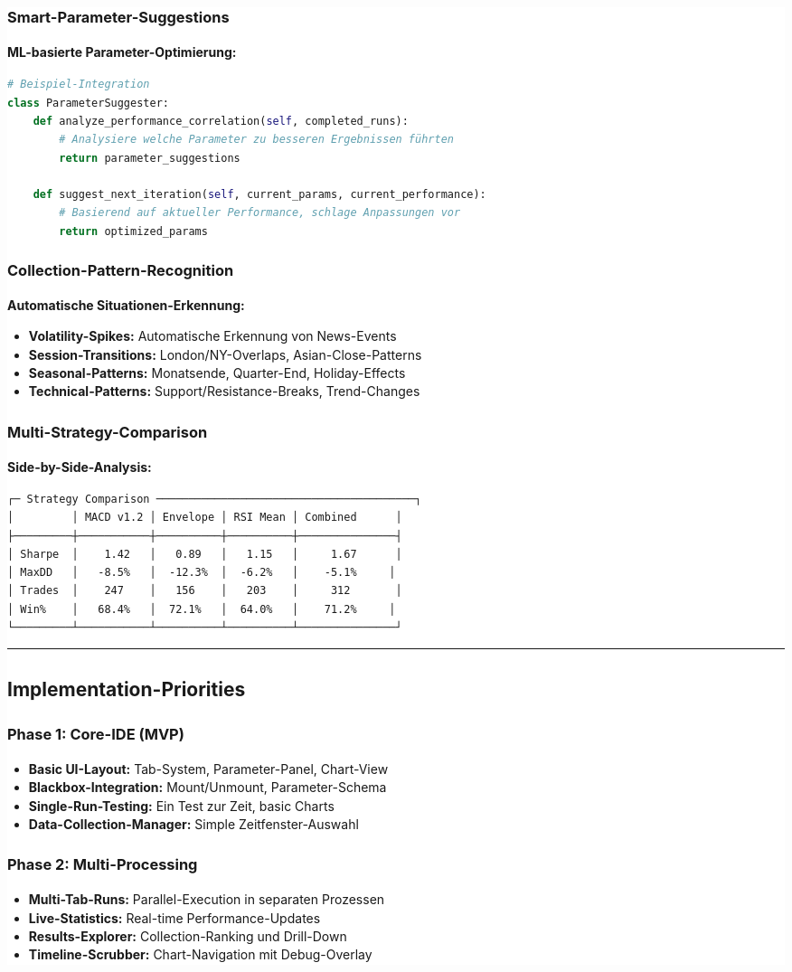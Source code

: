 ### Smart-Parameter-Suggestions
**ML-basierte Parameter-Optimierung:**
```python
# Beispiel-Integration
class ParameterSuggester:
    def analyze_performance_correlation(self, completed_runs):
        # Analysiere welche Parameter zu besseren Ergebnissen führten
        return parameter_suggestions
    
    def suggest_next_iteration(self, current_params, current_performance):
        # Basierend auf aktueller Performance, schlage Anpassungen vor
        return optimized_params
```

### Collection-Pattern-Recognition
**Automatische Situationen-Erkennung:**
- **Volatility-Spikes:** Automatische Erkennung von News-Events
- **Session-Transitions:** London/NY-Overlaps, Asian-Close-Patterns
- **Seasonal-Patterns:** Monatsende, Quarter-End, Holiday-Effects
- **Technical-Patterns:** Support/Resistance-Breaks, Trend-Changes

### Multi-Strategy-Comparison
**Side-by-Side-Analysis:**
```
┌─ Strategy Comparison ────────────────────────────────────────┐
│         │ MACD v1.2 │ Envelope │ RSI Mean │ Combined      │
├─────────┼───────────┼──────────┼──────────┼───────────────┤
│ Sharpe  │    1.42   │   0.89   │   1.15   │     1.67      │
│ MaxDD   │   -8.5%   │  -12.3%  │  -6.2%   │    -5.1%     │
│ Trades  │    247    │   156    │   203    │     312       │
│ Win%    │   68.4%   │  72.1%   │  64.0%   │    71.2%     │
└─────────┴───────────┴──────────┴──────────┴───────────────┘
```

---

## Implementation-Priorities

### Phase 1: Core-IDE (MVP)
- **Basic UI-Layout:** Tab-System, Parameter-Panel, Chart-View
- **Blackbox-Integration:** Mount/Unmount, Parameter-Schema
- **Single-Run-Testing:** Ein Test zur Zeit, basic Charts
- **Data-Collection-Manager:** Simple Zeitfenster-Auswahl

### Phase 2: Multi-Processing
- **Multi-Tab-Runs:** Parallel-Execution in separaten Prozessen
- **Live-Statistics:** Real-time Performance-Updates
- **Results-Explorer:** Collection-Ranking und Drill-Down
- **Timeline-Scrubber:** Chart-Navigation mit Debug-Overlay
